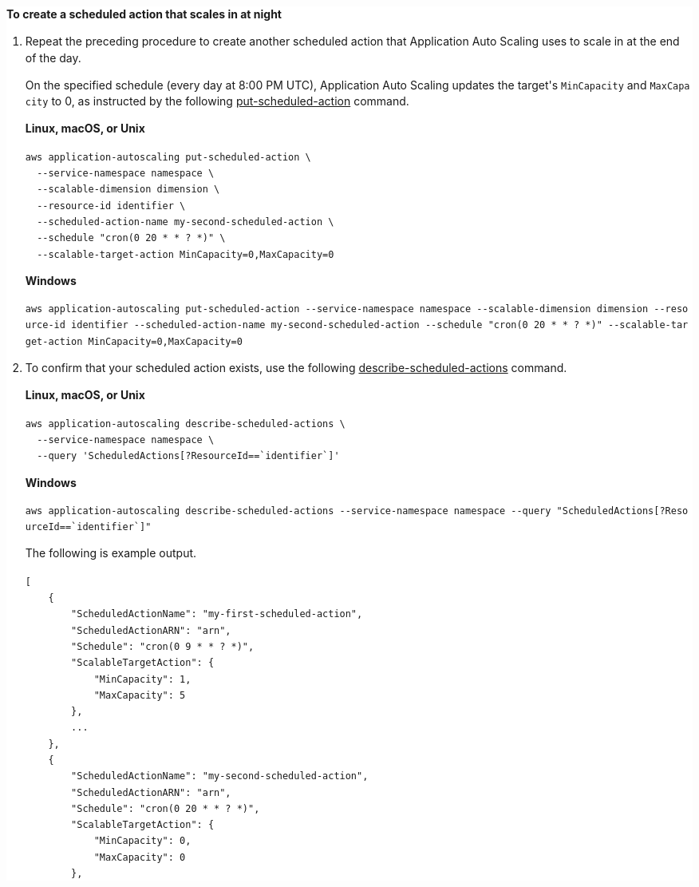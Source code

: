 **To create a scheduled action that scales in at night**

1. Repeat the preceding procedure to create another scheduled action that Application Auto Scaling uses to scale in at the end of the day\. 

   On the specified schedule \(every day at 8:00 PM UTC\), Application Auto Scaling updates the target's `MinCapacity` and `MaxCapacity` to 0, as instructed by the following [put\-scheduled\-action](https://docs.aws.amazon.com/cli/latest/reference/application-autoscaling/put-scheduled-action.html) command\.

   **Linux, macOS, or Unix**

   ```
   aws application-autoscaling put-scheduled-action \
     --service-namespace namespace \
     --scalable-dimension dimension \
     --resource-id identifier \
     --scheduled-action-name my-second-scheduled-action \
     --schedule "cron(0 20 * * ? *)" \
     --scalable-target-action MinCapacity=0,MaxCapacity=0
   ```

   **Windows**

   ```
   aws application-autoscaling put-scheduled-action --service-namespace namespace --scalable-dimension dimension --resource-id identifier --scheduled-action-name my-second-scheduled-action --schedule "cron(0 20 * * ? *)" --scalable-target-action MinCapacity=0,MaxCapacity=0
   ```

1. To confirm that your scheduled action exists, use the following [describe\-scheduled\-actions](https://docs.aws.amazon.com/cli/latest/reference/application-autoscaling/describe-scheduled-actions.html) command\.

   **Linux, macOS, or Unix**

   ```
   aws application-autoscaling describe-scheduled-actions \
     --service-namespace namespace \ 
     --query 'ScheduledActions[?ResourceId==`identifier`]'
   ```

   **Windows**

   ```
   aws application-autoscaling describe-scheduled-actions --service-namespace namespace --query "ScheduledActions[?ResourceId==`identifier`]"
   ```

   The following is example output\.

   ```
   [
       {
           "ScheduledActionName": "my-first-scheduled-action",
           "ScheduledActionARN": "arn",
           "Schedule": "cron(0 9 * * ? *)",
           "ScalableTargetAction": {
               "MinCapacity": 1,
               "MaxCapacity": 5
           },
           ...
       },
       {
           "ScheduledActionName": "my-second-scheduled-action",
           "ScheduledActionARN": "arn",
           "Schedule": "cron(0 20 * * ? *)",
           "ScalableTargetAction": {
               "MinCapacity": 0,
               "MaxCapacity": 0
           },
   ```